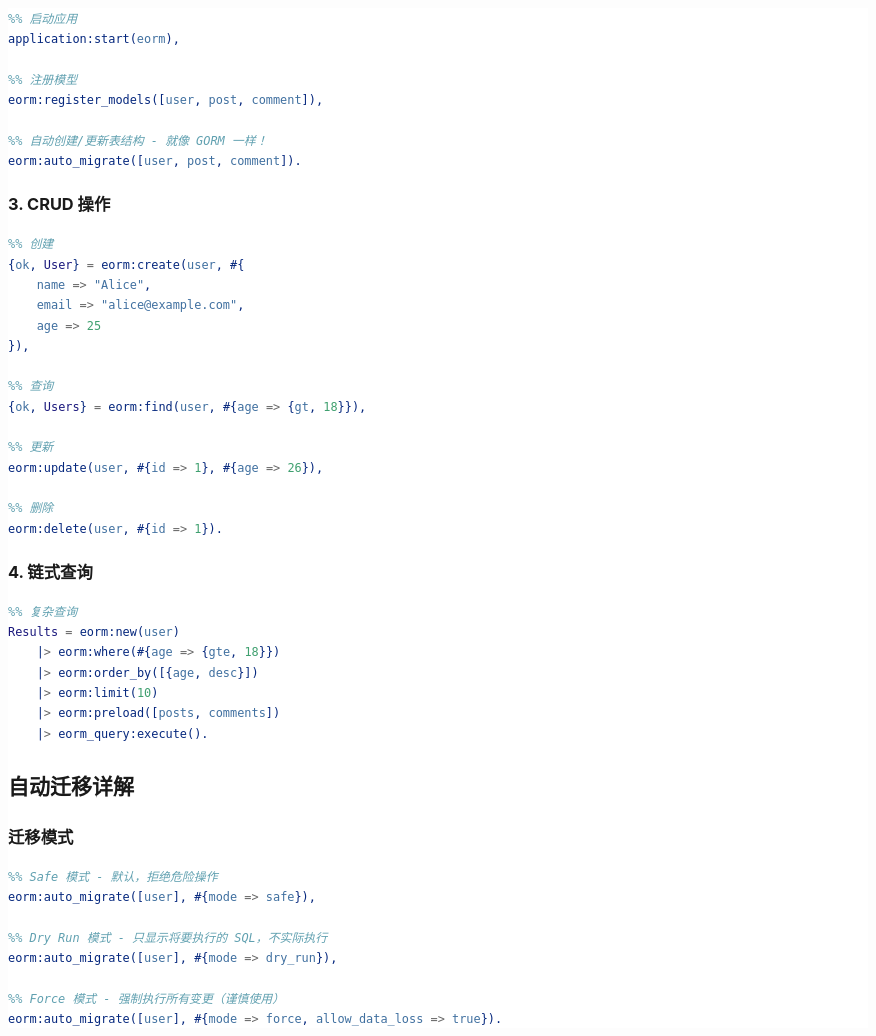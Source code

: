 ```erlang
%% 启动应用
application:start(eorm),

%% 注册模型
eorm:register_models([user, post, comment]),

%% 自动创建/更新表结构 - 就像 GORM 一样！
eorm:auto_migrate([user, post, comment]).
```

### 3. CRUD 操作

```erlang
%% 创建
{ok, User} = eorm:create(user, #{
    name => "Alice",
    email => "alice@example.com",
    age => 25
}),

%% 查询
{ok, Users} = eorm:find(user, #{age => {gt, 18}}),

%% 更新
eorm:update(user, #{id => 1}, #{age => 26}),

%% 删除
eorm:delete(user, #{id => 1}).
```

### 4. 链式查询

```erlang
%% 复杂查询
Results = eorm:new(user)
    |> eorm:where(#{age => {gte, 18}})
    |> eorm:order_by([{age, desc}])
    |> eorm:limit(10)
    |> eorm:preload([posts, comments])
    |> eorm_query:execute().
```

## 自动迁移详解

### 迁移模式

```erlang
%% Safe 模式 - 默认，拒绝危险操作
eorm:auto_migrate([user], #{mode => safe}),

%% Dry Run 模式 - 只显示将要执行的 SQL，不实际执行
eorm:auto_migrate([user], #{mode => dry_run}),

%% Force 模式 - 强制执行所有变更（谨慎使用）
eorm:auto_migrate([user], #{mode => force, allow_data_loss => true}).
```
